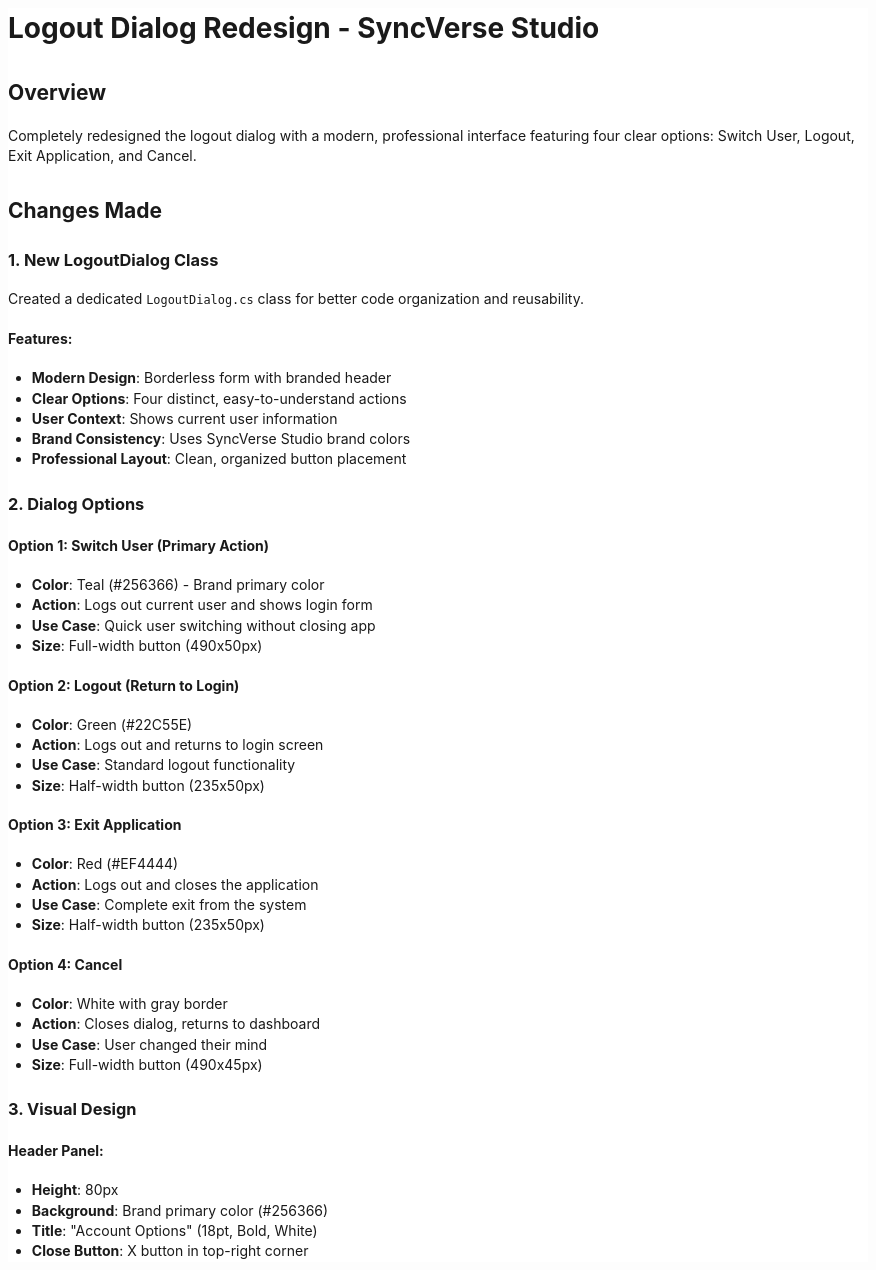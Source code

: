 # Logout Dialog Redesign - SyncVerse Studio

## Overview
Completely redesigned the logout dialog with a modern, professional interface featuring four clear options: Switch User, Logout, Exit Application, and Cancel.

## Changes Made

### 1. New LogoutDialog Class

Created a dedicated `LogoutDialog.cs` class for better code organization and reusability.

#### Features:
- **Modern Design**: Borderless form with branded header
- **Clear Options**: Four distinct, easy-to-understand actions
- **User Context**: Shows current user information
- **Brand Consistency**: Uses SyncVerse Studio brand colors
- **Professional Layout**: Clean, organized button placement

### 2. Dialog Options

#### Option 1: Switch User (Primary Action)
- **Color**: Teal (#256366) - Brand primary color
- **Action**: Logs out current user and shows login form
- **Use Case**: Quick user switching without closing app
- **Size**: Full-width button (490x50px)

#### Option 2: Logout (Return to Login)
- **Color**: Green (#22C55E)
- **Action**: Logs out and returns to login screen
- **Use Case**: Standard logout functionality
- **Size**: Half-width button (235x50px)

#### Option 3: Exit Application
- **Color**: Red (#EF4444)
- **Action**: Logs out and closes the application
- **Use Case**: Complete exit from the system
- **Size**: Half-width button (235x50px)

#### Option 4: Cancel
- **Color**: White with gray border
- **Action**: Closes dialog, returns to dashboard
- **Use Case**: User changed their mind
- **Size**: Full-width button (490x45px)

### 3. Visual Design

#### Header Panel:
- **Height**: 80px
- **Background**: Brand primary color (#256366)
- **Title**: "Account Options" (18pt, Bold, White)
- **Close Button**: X button in top-right corner
